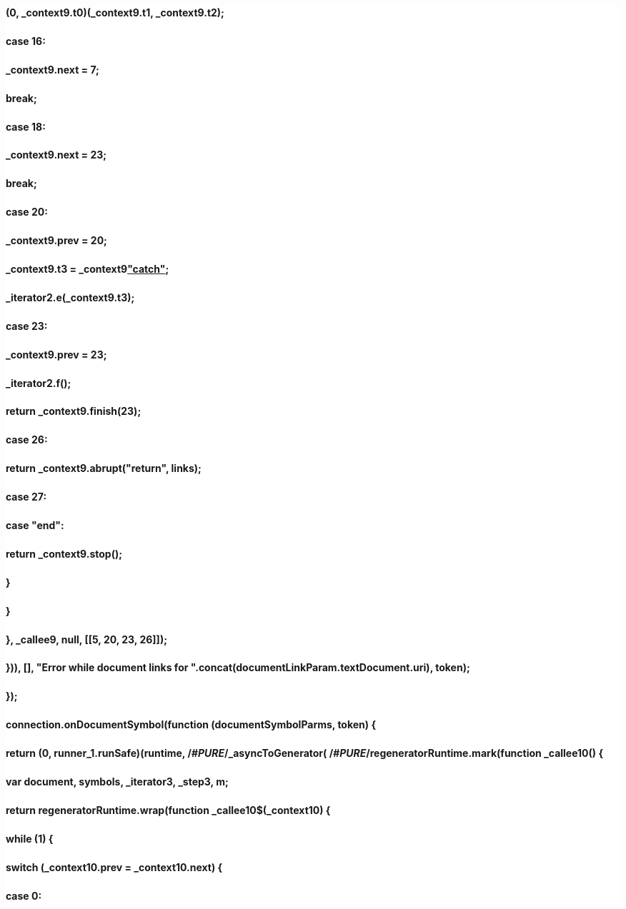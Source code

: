 ####               (0, _context9.t0)(_context9.t1, _context9.t2);  
####   
####             case 16:  
####               _context9.next = 7;  
####               break;  
####   
####             case 18:  
####               _context9.next = 23;  
####               break;  
####   
####             case 20:  
####               _context9.prev = 20;  
####               _context9.t3 = _context9["catch"](5);  
####   
####               _iterator2.e(_context9.t3);  
####   
####             case 23:  
####               _context9.prev = 23;  
####   
####               _iterator2.f();  
####   
####               return _context9.finish(23);  
####   
####             case 26:  
####               return _context9.abrupt("return", links);  
####   
####             case 27:  
####             case "end":  
####               return _context9.stop();  
####           }  
####         }  
####       }, _callee9, null, [[5, 20, 23, 26]]);  
####     })), [], "Error while document links for ".concat(documentLinkParam.textDocument.uri), token);  
####   });  
####   connection.onDocumentSymbol(function (documentSymbolParms, token) {  
####     return (0, runner_1.runSafe)(runtime, /*#__PURE__*/_asyncToGenerator( /*#__PURE__*/regeneratorRuntime.mark(function _callee10() {  
####       var document, symbols, _iterator3, _step3, m;  
####   
####       return regeneratorRuntime.wrap(function _callee10$(_context10) {  
####         while (1) {  
####           switch (_context10.prev = _context10.next) {  
####             case 0:  